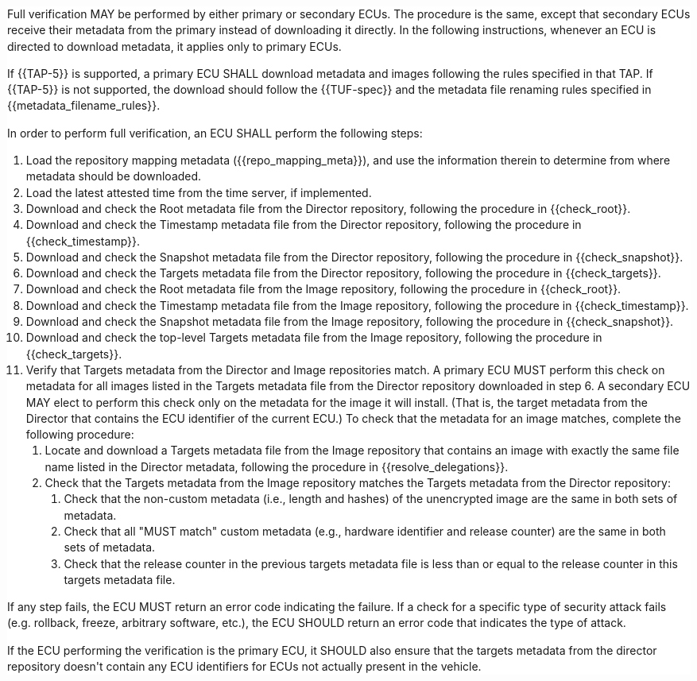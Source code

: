 Full verification MAY be performed by either primary or secondary ECUs. The procedure is the same, except that secondary ECUs receive their metadata from the primary instead of downloading it directly. In the following instructions, whenever an ECU is directed to download metadata, it applies only to primary ECUs.

If {{TAP-5}} is supported, a primary ECU SHALL download metadata and images following the rules specified in that TAP.  If {{TAP-5}} is not supported, the download should follow the {{TUF-spec}} and the metadata file renaming rules specified in {{metadata_filename_rules}}.

In order to perform full verification, an ECU SHALL perform the following steps:

1. Load the repository mapping metadata ({{repo_mapping_meta}}), and use the information therein to determine from where metadata should be downloaded.
2. Load the latest attested time from the time server, if implemented.
3. Download and check the Root metadata file from the Director repository, following the procedure in {{check_root}}.
4. Download and check the Timestamp metadata file from the Director repository, following the procedure in {{check_timestamp}}.
5. Download and check the Snapshot metadata file from the Director repository, following the procedure in {{check_snapshot}}.
6. Download and check the Targets metadata file from the Director repository, following the procedure in {{check_targets}}.
7. Download and check the Root metadata file from the Image repository, following the procedure in {{check_root}}.
8. Download and check the Timestamp metadata file from the Image repository, following the procedure in {{check_timestamp}}.
9. Download and check the Snapshot metadata file from the Image repository, following the procedure in {{check_snapshot}}.
10. Download and check the top-level Targets metadata file from the Image repository, following the procedure in {{check_targets}}.
11. Verify that Targets metadata from the Director and Image repositories match. A primary ECU MUST perform this check on metadata for all images listed in the Targets metadata file from the Director repository downloaded in step 6. A secondary ECU MAY elect to perform this check only on the metadata for the image it will install. (That is, the target metadata from the Director that contains the ECU identifier of the current ECU.) To check that the metadata for an image matches, complete the following procedure:
    1. Locate and download a Targets metadata file from the Image repository that contains an image with exactly the same file name listed in the Director metadata, following the procedure in {{resolve_delegations}}.
    2. Check that the Targets metadata from the Image repository matches the Targets metadata from the Director repository:
        1. Check that the non-custom metadata (i.e., length and hashes) of the unencrypted image are the same in both sets of metadata.
        2. Check that all "MUST match" custom metadata (e.g., hardware identifier and release counter) are the same in both sets of metadata.
        3. Check that the release counter in the previous targets metadata file is less than or equal to the release counter in this targets metadata file.

If any step fails, the ECU MUST return an error code indicating the failure. If a check for a specific type of security attack fails (e.g. rollback, freeze, arbitrary software, etc.), the ECU SHOULD return an error code that indicates the type of attack.

If the ECU performing the verification is the primary ECU, it SHOULD also ensure that the targets metadata from the director repository doesn't contain any ECU identifiers for ECUs not actually present in the vehicle.
